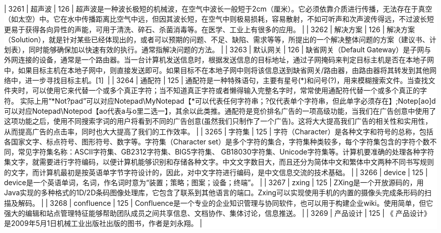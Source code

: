 | 3261 | 超声波              | 126  | 超声波是一种波长极短的机械波，在空气中波长一般短于2cm（厘米）。它必须依靠介质进行传播，无法存在于真空（如太空）中。它在水中传播距离比空气中远，但因其波长短，在空气中则极易损耗，容易散射，不如可听声和次声波传得远，不过波长短更易于获得各向异性的声能，可用于清洗、碎石、杀菌消毒等。在医学、工业上有很多的应用。                                                                                                                                                                                                                                                                                                                                                                                                                                                                   |
| 3262 | 解决方案             | 126  | 解决方案（Solution），就是针对某些已经体现出的，或者可以预期的问题、不足、缺陷、需求等等，所提出的一个解决整体问题的方案（建议书、计划表），同时能够确保加以快速有效的执行。通常指解决问题的方法。                                                                                                                                                                                                                                                                                                                                                                                                                                                                                                                         |
| 3263 | 默认网关             | 126  | 缺省网关（Default Gateway）是子网与外网连接的设备，通常是一个路由器。当一台计算机发送信息时，根据发送信息的目标地址，通过子网掩码来判定目标主机是否在本地子网中，如果目标主机在本地子网中，则直接发送即可。如果目标不在本地子网中则将该信息送到缺省网关/路由器，由路由器将其转发到其他网络中，进一步寻找目标主机。[1]                                                                                                                                                                                                                                                                                                                                                                                                                                                          |
| 3264 | 通配符              | 125  | 通配符是一种特殊语句，主要有星号(*)和问号(?)，用来模糊搜索文件。当查找文件夹时，可以使用它来代替一个或多个真正字符；当不知道真正字符或者懒得输入完整名字时，常常使用通配符代替一个或多个真正的字符。 实际上用“*Not?pad”可以对应Notepad\MyNotepad【*可以代表任何字符串；?仅代表单个字符串，但此单字必须存在】;Notep[ao]d可以对应Notepad\Notepod【ao代表a与o里二选一】，其余以此类推。通配符是竞价排名广告的一项高级功能，当我们在广告创意中使用了这项功能之后，使用不同搜索字词的用户将看到不同的广告创意(虽然我们只制作了一个广告)。这将大大提高我们广告的相关性和实用性，从而提高广告的点击率，同时也大大提高了我们的工作效率。                                                                                                                                                                                                                                                                            |
| 3265 | 字符集              | 125  | 字符（Character）是各种文字和符号的总称，包括各国家文字、标点符号、图形符号、数字等。字符集（Character set）是多个字符的集合，字符集种类较多，每个字符集包含的字符个数不同，常见字符集名称：ASCII字符集、GB2312字符集、BIG5字符集、 GB18030字符集、Unicode字符集等。计算机要准确的处理各种字符集文字，就需要进行字符编码，以便计算机能够识别和存储各种文字。中文文字数目大，而且还分为简体中文和繁体中文两种不同书写规则的文字，而计算机最初是按英语单字节字符设计的，因此，对中文字符进行编码，是中文信息交流的技术基础。                                                                                                                                                                                                                                                                                                                                       |
| 3266 | device           | 125  | device是一个英语单词，名词，作名词时意为“装置；策略；图案；设备；终端”。                                                                                                                                                                                                                                                                                                                                                                                                                                                                                                                                                                                      |
| 3267 | zxing            | 125  | ZXing是一个开放源码的，用Java实现的多种格式的1D/2D条码图像处理库，它包含了联系到其他语言的端口。Zxing可以实现使用手机的内置的摄像头完成条形码的扫描及解码。                                                                                                                                                                                                                                                                                                                                                                                                                                                                                                                                       |
| 3268 | confluence       | 125  | Confluence是一个专业的企业知识管理与协同软件，也可以用于构建企业wiki。使用简单，但它强大的编辑和站点管理特征能够帮助团队成员之间共享信息、文档协作、集体讨论，信息推送。                                                                                                                                                                                                                                                                                                                                                                                                                                                                                                                                   |
| 3269 | 产品设计             | 125  | 《 产品设计》是2009年5月1日机械工业出版社出版的图书，作者是刘永翔。                                                                                                                                                                                                                                                                                                                                                                                                                                                                                                                                                                                         |